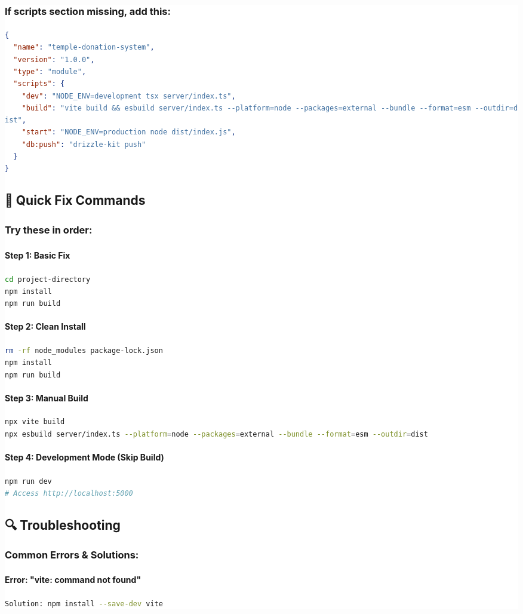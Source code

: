 ### If scripts section missing, add this:
```json
{
  "name": "temple-donation-system",
  "version": "1.0.0",
  "type": "module",
  "scripts": {
    "dev": "NODE_ENV=development tsx server/index.ts",
    "build": "vite build && esbuild server/index.ts --platform=node --packages=external --bundle --format=esm --outdir=dist",
    "start": "NODE_ENV=production node dist/index.js",
    "db:push": "drizzle-kit push"
  }
}
```

## 🎯 Quick Fix Commands

### Try these in order:

#### Step 1: Basic Fix
```bash
cd project-directory
npm install
npm run build
```

#### Step 2: Clean Install
```bash
rm -rf node_modules package-lock.json
npm install
npm run build
```

#### Step 3: Manual Build
```bash
npx vite build
npx esbuild server/index.ts --platform=node --packages=external --bundle --format=esm --outdir=dist
```

#### Step 4: Development Mode (Skip Build)
```bash
npm run dev
# Access http://localhost:5000
```

## 🔍 Troubleshooting

### Common Errors & Solutions:

#### Error: "vite: command not found"
```bash
Solution: npm install --save-dev vite
```
